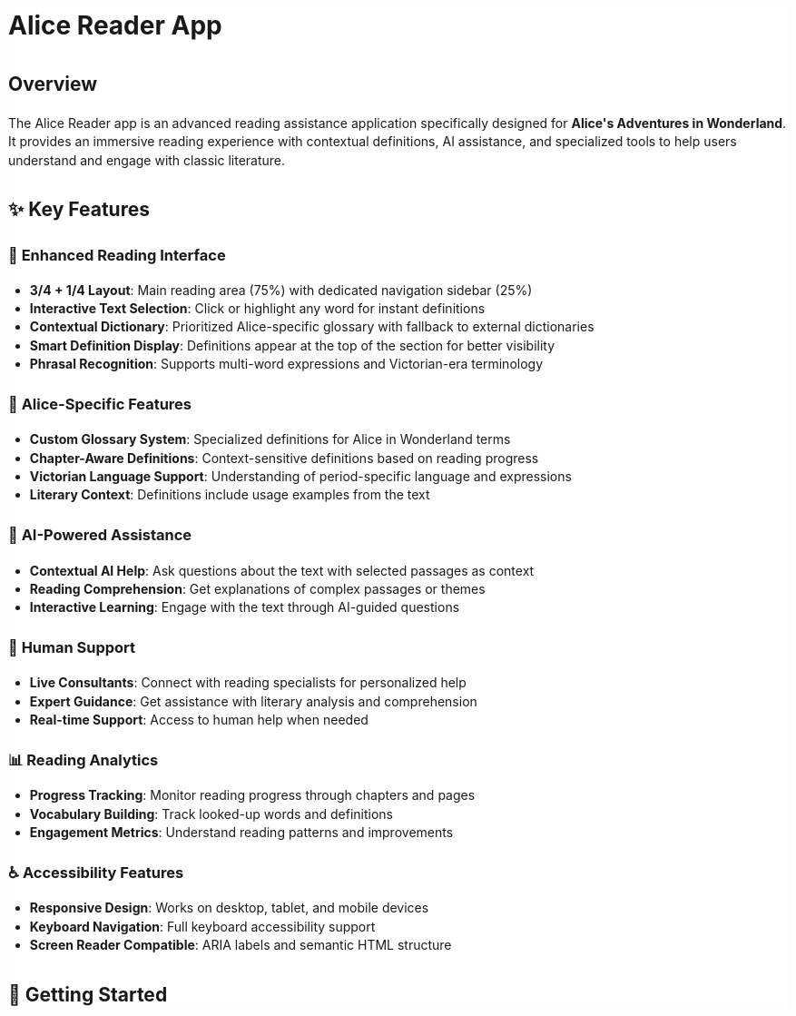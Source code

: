 # Alice Reader App

## Overview

The Alice Reader app is an advanced reading assistance application specifically designed for **Alice's Adventures in Wonderland**. It provides an immersive reading experience with contextual definitions, AI assistance, and specialized tools to help users understand and engage with classic literature.

## ✨ Key Features

### 📖 **Enhanced Reading Interface**
- **3/4 + 1/4 Layout**: Main reading area (75%) with dedicated navigation sidebar (25%)
- **Interactive Text Selection**: Click or highlight any word for instant definitions
- **Contextual Dictionary**: Prioritized Alice-specific glossary with fallback to external dictionaries
- **Smart Definition Display**: Definitions appear at the top of the section for better visibility
- **Phrasal Recognition**: Supports multi-word expressions and Victorian-era terminology

### 🎯 **Alice-Specific Features**
- **Custom Glossary System**: Specialized definitions for Alice in Wonderland terms
- **Chapter-Aware Definitions**: Context-sensitive definitions based on reading progress
- **Victorian Language Support**: Understanding of period-specific language and expressions
- **Literary Context**: Definitions include usage examples from the text

### 🤖 **AI-Powered Assistance**
- **Contextual AI Help**: Ask questions about the text with selected passages as context
- **Reading Comprehension**: Get explanations of complex passages or themes
- **Interactive Learning**: Engage with the text through AI-guided questions

### 👥 **Human Support**
- **Live Consultants**: Connect with reading specialists for personalized help
- **Expert Guidance**: Get assistance with literary analysis and comprehension
- **Real-time Support**: Access to human help when needed

### 📊 **Reading Analytics**
- **Progress Tracking**: Monitor reading progress through chapters and pages
- **Vocabulary Building**: Track looked-up words and definitions
- **Engagement Metrics**: Understand reading patterns and improvements

### ♿ **Accessibility Features**
- **Responsive Design**: Works on desktop, tablet, and mobile devices
- **Keyboard Navigation**: Full keyboard accessibility support
- **Screen Reader Compatible**: ARIA labels and semantic HTML structure

## 🚀 Getting Started
